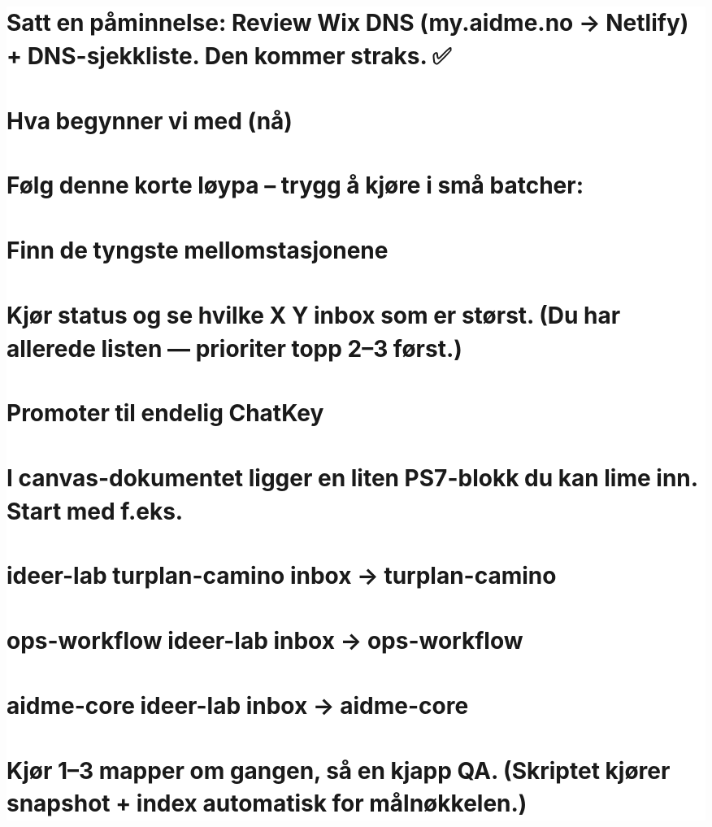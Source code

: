 # 

# Satt en påminnelse: Review Wix DNS (my.aidme.no → Netlify) + DNS-sjekkliste. Den kommer straks. ✅

# 

# Hva begynner vi med (nå)

# 

# Følg denne korte løypa – trygg å kjøre i små batcher:

# 

# Finn de tyngste mellomstasjonene

# Kjør status og se hvilke X Y inbox som er størst. (Du har allerede listen — prioriter topp 2–3 først.)

# 

# Promoter til endelig ChatKey

# I canvas-dokumentet ligger en liten PS7-blokk du kan lime inn. Start med f.eks.

# 

# ideer-lab turplan-camino inbox → turplan-camino

# 

# ops-workflow ideer-lab inbox → ops-workflow

# 

# aidme-core ideer-lab inbox → aidme-core

# Kjør 1–3 mapper om gangen, så en kjapp QA. (Skriptet kjører snapshot + index automatisk for målnøkkelen.)
